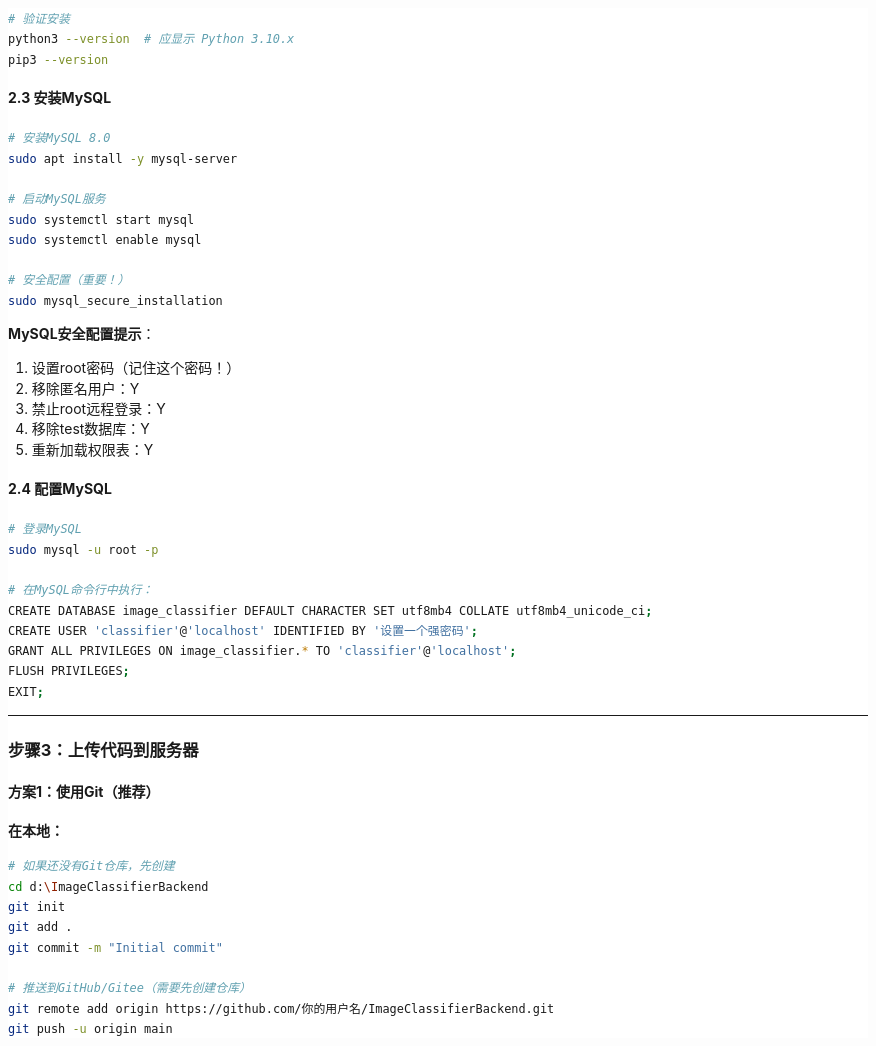 ```bash
# 验证安装
python3 --version  # 应显示 Python 3.10.x
pip3 --version
```

#### 2.3 安装MySQL

```bash
# 安装MySQL 8.0
sudo apt install -y mysql-server

# 启动MySQL服务
sudo systemctl start mysql
sudo systemctl enable mysql

# 安全配置（重要！）
sudo mysql_secure_installation
```

**MySQL安全配置提示**：
1. 设置root密码（记住这个密码！）
2. 移除匿名用户：Y
3. 禁止root远程登录：Y
4. 移除test数据库：Y
5. 重新加载权限表：Y

#### 2.4 配置MySQL

```bash
# 登录MySQL
sudo mysql -u root -p

# 在MySQL命令行中执行：
CREATE DATABASE image_classifier DEFAULT CHARACTER SET utf8mb4 COLLATE utf8mb4_unicode_ci;
CREATE USER 'classifier'@'localhost' IDENTIFIED BY '设置一个强密码';
GRANT ALL PRIVILEGES ON image_classifier.* TO 'classifier'@'localhost';
FLUSH PRIVILEGES;
EXIT;
```

---

### 步骤3：上传代码到服务器

#### 方案1：使用Git（推荐）

**在本地：**
```bash
# 如果还没有Git仓库，先创建
cd d:\ImageClassifierBackend
git init
git add .
git commit -m "Initial commit"

# 推送到GitHub/Gitee（需要先创建仓库）
git remote add origin https://github.com/你的用户名/ImageClassifierBackend.git
git push -u origin main
```
